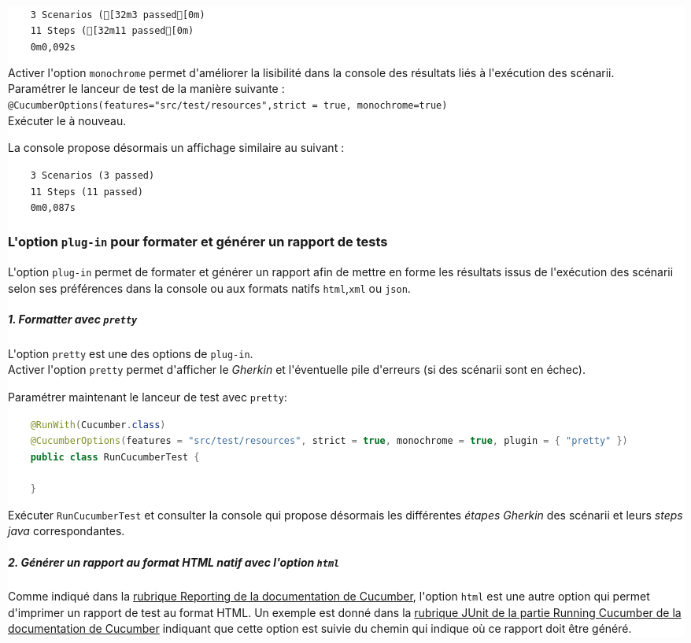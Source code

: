 ```
    3 Scenarios ([32m3 passed[0m)  
    11 Steps ([32m11 passed[0m)  
    0m0,092s  
```

Activer l'option `monochrome` permet d'améliorer la lisibilité dans la console des résultats liés à l'exécution des scénarii.  
Paramétrer le lanceur de test de la manière suivante :  
`@CucumberOptions(features="src/test/resources",strict = true, monochrome=true)`  
Exécuter le à nouveau. 

La console propose désormais un affichage similaire au suivant :

```
    3 Scenarios (3 passed)  
    11 Steps (11 passed)  
    0m0,087s  
```


### L'option `plug-in` pour formater et générer un rapport de tests 

L'option `plug-in` permet de formater et générer un rapport afin de mettre en forme les résultats issus de l'exécution des scénarii selon ses préférences dans la console ou aux formats natifs `html`,`xml` ou `json`.

##### 1. Formatter avec `pretty`

L'option `pretty` est une des options de `plug-in`.  
Activer l'option `pretty` permet d'afficher le *Gherkin* et l'éventuelle pile d'erreurs (si des scénarii sont en échec).

Paramétrer maintenant le lanceur de test avec `pretty`:

``` JAVA
    @RunWith(Cucumber.class)
    @CucumberOptions(features = "src/test/resources", strict = true, monochrome = true, plugin = { "pretty" })
    public class RunCucumberTest {
    
    }
```

Exécuter `RunCucumberTest` et consulter la console qui propose désormais les différentes *étapes Gherkin* des scénarii et leurs *steps java* correspondantes.

##### 2. Générer un rapport au format HTML natif avec l'option `html` 

Comme indiqué dans la [rubrique Reporting de la documentation de Cucumber](https://docs.cucumber.io/cucumber/reporting/), l'option `html` est une autre option qui permet d'imprimer un rapport de test au format HTML. Un exemple est donné dans la [rubrique JUnit de la partie Running Cucumber de la documentation de Cucumber](https://docs.cucumber.io/cucumber/api/#running-cucumber) indiquant que cette option est suivie du chemin qui indique où ce rapport doit être généré.
